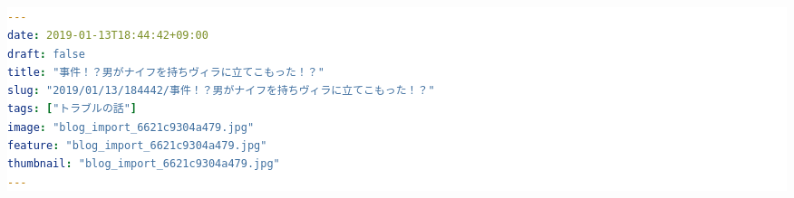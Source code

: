 ```yaml
---
date: 2019-01-13T18:44:42+09:00
draft: false
title: "事件！？男がナイフを持ちヴィラに立てこもった！？"
slug: "2019/01/13/184442/事件！？男がナイフを持ちヴィラに立てこもった！？"
tags: ["トラブルの話"]
image: "blog_import_6621c9304a479.jpg"
feature: "blog_import_6621c9304a479.jpg"
thumbnail: "blog_import_6621c9304a479.jpg"
---
```

